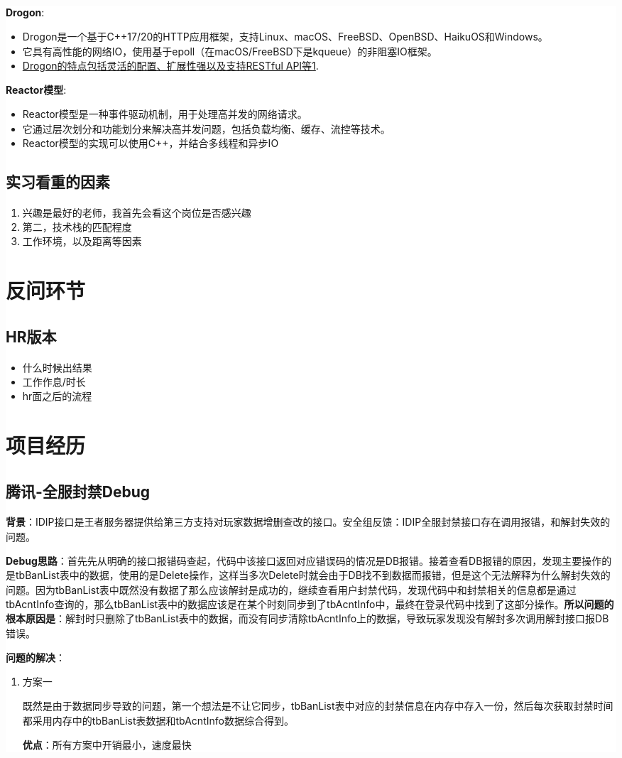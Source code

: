 **Drogon**:

- Drogon是一个基于C++17/20的HTTP应用框架，支持Linux、macOS、FreeBSD、OpenBSD、HaikuOS和Windows。
- 它具有高性能的网络IO，使用基于epoll（在macOS/FreeBSD下是kqueue）的非阻塞IO框架。
- [Drogon的特点包括灵活的配置、扩展性强以及支持RESTful API等](https://gitee.com/an-tao/drogon)[1](https://gitee.com/an-tao/drogon).



**Reactor模型**:

- Reactor模型是一种事件驱动机制，用于处理高并发的网络请求。
- 它通过层次划分和功能划分来解决高并发问题，包括负载均衡、缓存、流控等技术。
- Reactor模型的实现可以使用C++，并结合多线程和异步IO



## 实习看重的因素

1. 兴趣是最好的老师，我首先会看这个岗位是否感兴趣
2. 第二，技术栈的匹配程度
3. 工作环境，以及距离等因素



# 反问环节

## HR版本

- 什么时候出结果
- 工作作息/时长
- hr面之后的流程





# 项目经历

## 腾讯-全服封禁Debug

**背景**：IDIP接口是王者服务器提供给第三方支持对玩家数据增删查改的接口。安全组反馈：IDIP全服封禁接口存在调用报错，和解封失效的问题。

**Debug思路**：首先先从明确的接口报错码查起，代码中该接口返回对应错误码的情况是DB报错。接着查看DB报错的原因，发现主要操作的是tbBanList表中的数据，使用的是Delete操作，这样当多次Delete时就会由于DB找不到数据而报错，但是这个无法解释为什么解封失效的问题。因为tbBanList表中既然没有数据了那么应该解封是成功的，继续查看用户封禁代码，发现代码中和封禁相关的信息都是通过tbAcntInfo查询的，那么tbBanList表中的数据应该是在某个时刻同步到了tbAcntInfo中，最终在登录代码中找到了这部分操作。**所以问题的根本原因是**：解封时只删除了tbBanList表中的数据，而没有同步清除tbAcntInfo上的数据，导致玩家发现没有解封多次调用解封接口报DB错误。

**问题的解决**：

1. 方案一

   既然是由于数据同步导致的问题，第一个想法是不让它同步，tbBanList表中对应的封禁信息在内存中存入一份，然后每次获取封禁时间都采用内存中的tbBanList表数据和tbAcntInfo数据综合得到。

   **优点**：所有方案中开销最小，速度最快
